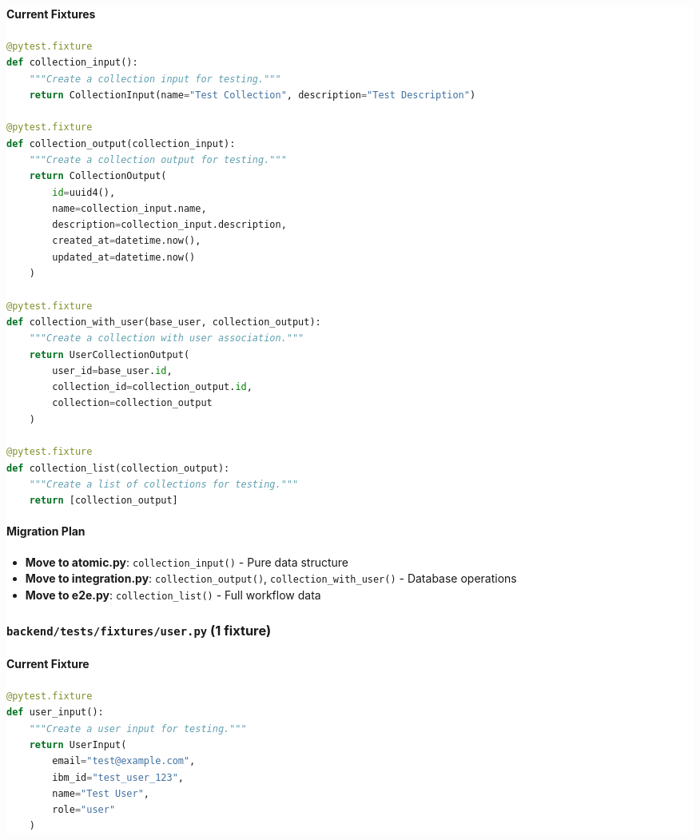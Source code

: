 #### Current Fixtures
```python
@pytest.fixture
def collection_input():
    """Create a collection input for testing."""
    return CollectionInput(name="Test Collection", description="Test Description")

@pytest.fixture
def collection_output(collection_input):
    """Create a collection output for testing."""
    return CollectionOutput(
        id=uuid4(),
        name=collection_input.name,
        description=collection_input.description,
        created_at=datetime.now(),
        updated_at=datetime.now()
    )

@pytest.fixture
def collection_with_user(base_user, collection_output):
    """Create a collection with user association."""
    return UserCollectionOutput(
        user_id=base_user.id,
        collection_id=collection_output.id,
        collection=collection_output
    )

@pytest.fixture
def collection_list(collection_output):
    """Create a list of collections for testing."""
    return [collection_output]
```

#### Migration Plan
- **Move to atomic.py**: `collection_input()` - Pure data structure
- **Move to integration.py**: `collection_output()`, `collection_with_user()` - Database operations
- **Move to e2e.py**: `collection_list()` - Full workflow data

### `backend/tests/fixtures/user.py` (1 fixture)

#### Current Fixture
```python
@pytest.fixture
def user_input():
    """Create a user input for testing."""
    return UserInput(
        email="test@example.com",
        ibm_id="test_user_123",
        name="Test User",
        role="user"
    )
```
